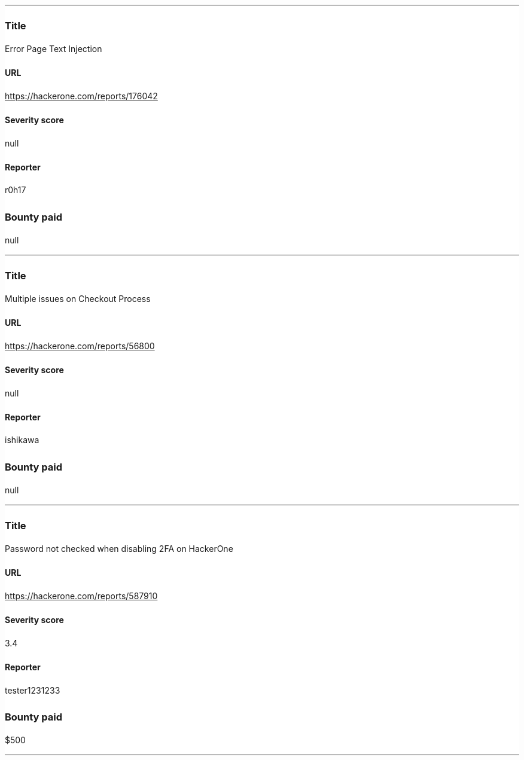 
---


### Title
Error Page Text Injection
#### URL 
https://hackerone.com/reports/176042
#### Severity score
null
#### Reporter 
r0h17
### Bounty paid
null


---


### Title
Multiple issues on Checkout Process
#### URL 
https://hackerone.com/reports/56800
#### Severity score
null
#### Reporter 
ishikawa
### Bounty paid
null


---


### Title
Password not checked when disabling 2FA on HackerOne
#### URL 
https://hackerone.com/reports/587910
#### Severity score
3.4
#### Reporter 
tester1231233
### Bounty paid
$500


---

